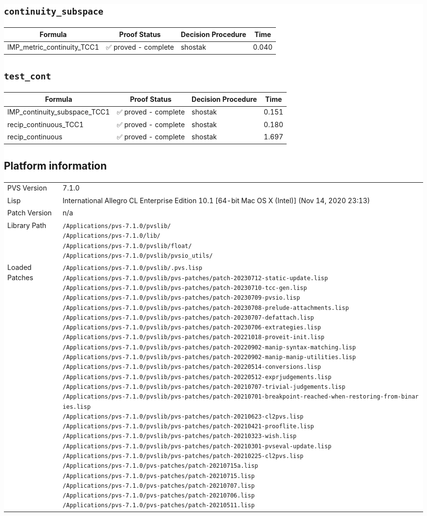## `continuity_subspace`

| Formula | Proof Status | Decision Procedure | Time |
| ---     | ---          | ---                | ---  |
|IMP_metric_continuity_TCC1|✅ proved - complete|shostak|0.040|

## `test_cont`

| Formula | Proof Status | Decision Procedure | Time |
| ---     | ---          | ---                | ---  |
|IMP_continuity_subspace_TCC1|✅ proved - complete|shostak|0.151|
|recip_continuous_TCC1|✅ proved - complete|shostak|0.180|
|recip_continuous|✅ proved - complete|shostak|1.697|
## Platform information 
|  |  |
|---|---|
| PVS Version | 7.1.0 |
| Lisp| International Allegro CL Enterprise Edition 10.1 [64-bit Mac OS X (Intel)] (Nov 14, 2020 23:13)|
| Patch Version| n/a|
| Library Path| `/Applications/pvs-7.1.0/pvslib/`<br/>`/Applications/pvs-7.1.0/lib/`<br/>`/Applications/pvs-7.1.0/pvslib/float/`<br/>`/Applications/pvs-7.1.0/pvslib/pvsio_utils/`|
| Loaded Patches | `/Applications/pvs-7.1.0/pvslib/.pvs.lisp`<br/>`/Applications/pvs-7.1.0/pvslib/pvs-patches/patch-20230712-static-update.lisp`<br/>`/Applications/pvs-7.1.0/pvslib/pvs-patches/patch-20230710-tcc-gen.lisp`<br/>`/Applications/pvs-7.1.0/pvslib/pvs-patches/patch-20230709-pvsio.lisp`<br/>`/Applications/pvs-7.1.0/pvslib/pvs-patches/patch-20230708-prelude-attachments.lisp`<br/>`/Applications/pvs-7.1.0/pvslib/pvs-patches/patch-20230707-defattach.lisp`<br/>`/Applications/pvs-7.1.0/pvslib/pvs-patches/patch-20230706-extrategies.lisp`<br/>`/Applications/pvs-7.1.0/pvslib/pvs-patches/patch-20221018-proveit-init.lisp`<br/>`/Applications/pvs-7.1.0/pvslib/pvs-patches/patch-20220902-manip-syntax-matching.lisp`<br/>`/Applications/pvs-7.1.0/pvslib/pvs-patches/patch-20220902-manip-manip-utilities.lisp`<br/>`/Applications/pvs-7.1.0/pvslib/pvs-patches/patch-20220514-conversions.lisp`<br/>`/Applications/pvs-7.1.0/pvslib/pvs-patches/patch-20220512-exprjudgements.lisp`<br/>`/Applications/pvs-7.1.0/pvslib/pvs-patches/patch-20210707-trivial-judgements.lisp`<br/>`/Applications/pvs-7.1.0/pvslib/pvs-patches/patch-20210701-breakpoint-reached-when-restoring-from-binaries.lisp`<br/>`/Applications/pvs-7.1.0/pvslib/pvs-patches/patch-20210623-cl2pvs.lisp`<br/>`/Applications/pvs-7.1.0/pvslib/pvs-patches/patch-20210421-prooflite.lisp`<br/>`/Applications/pvs-7.1.0/pvslib/pvs-patches/patch-20210323-wish.lisp`<br/>`/Applications/pvs-7.1.0/pvslib/pvs-patches/patch-20210301-pvseval-update.lisp`<br/>`/Applications/pvs-7.1.0/pvslib/pvs-patches/patch-20210225-cl2pvs.lisp`<br/>`/Applications/pvs-7.1.0/pvs-patches/patch-20210715a.lisp`<br/>`/Applications/pvs-7.1.0/pvs-patches/patch-20210715.lisp`<br/>`/Applications/pvs-7.1.0/pvs-patches/patch-20210707.lisp`<br/>`/Applications/pvs-7.1.0/pvs-patches/patch-20210706.lisp`<br/>`/Applications/pvs-7.1.0/pvs-patches/patch-20210511.lisp`|
